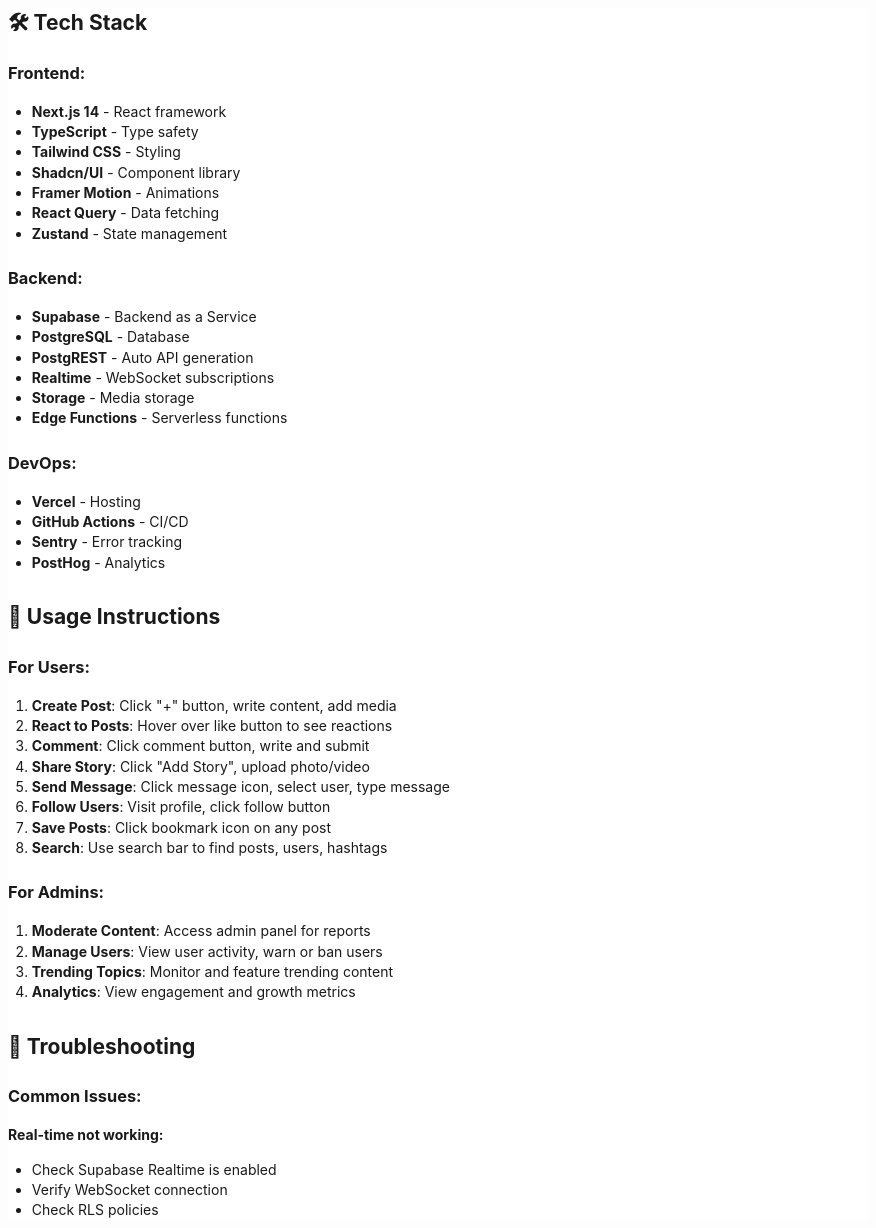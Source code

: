 ## 🛠️ Tech Stack

### Frontend:
- **Next.js 14** - React framework
- **TypeScript** - Type safety
- **Tailwind CSS** - Styling
- **Shadcn/UI** - Component library
- **Framer Motion** - Animations
- **React Query** - Data fetching
- **Zustand** - State management

### Backend:
- **Supabase** - Backend as a Service
- **PostgreSQL** - Database
- **PostgREST** - Auto API generation
- **Realtime** - WebSocket subscriptions
- **Storage** - Media storage
- **Edge Functions** - Serverless functions

### DevOps:
- **Vercel** - Hosting
- **GitHub Actions** - CI/CD
- **Sentry** - Error tracking
- **PostHog** - Analytics

## 📝 Usage Instructions

### For Users:
1. **Create Post**: Click "+" button, write content, add media
2. **React to Posts**: Hover over like button to see reactions
3. **Comment**: Click comment button, write and submit
4. **Share Story**: Click "Add Story", upload photo/video
5. **Send Message**: Click message icon, select user, type message
6. **Follow Users**: Visit profile, click follow button
7. **Save Posts**: Click bookmark icon on any post
8. **Search**: Use search bar to find posts, users, hashtags

### For Admins:
1. **Moderate Content**: Access admin panel for reports
2. **Manage Users**: View user activity, warn or ban users
3. **Trending Topics**: Monitor and feature trending content
4. **Analytics**: View engagement and growth metrics

## 🐛 Troubleshooting

### Common Issues:

**Real-time not working:**
- Check Supabase Realtime is enabled
- Verify WebSocket connection
- Check RLS policies
